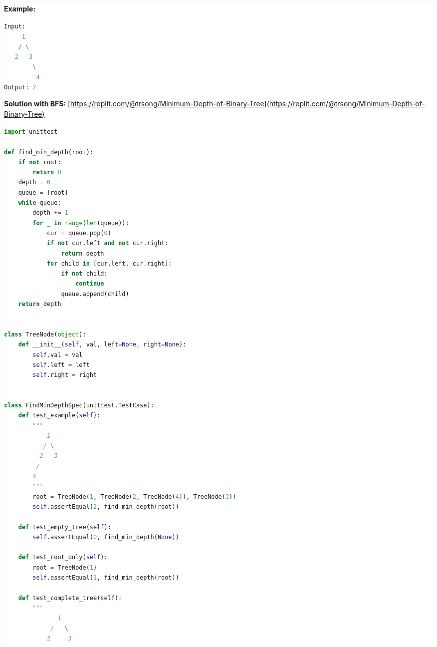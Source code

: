 **Example:**
```py
Input:
     1
    / \
   2   3
        \
         4
Output: 2
```

**Solution with BFS:** [https://replit.com/@trsong/Minimum-Depth-of-Binary-Tree](https://replit.com/@trsong/Minimum-Depth-of-Binary-Tree)
```py
import unittest

def find_min_depth(root):
    if not root:
        return 0
    depth = 0
    queue = [root]
    while queue:
        depth += 1
        for _ in range(len(queue)):
            cur = queue.pop(0)
            if not cur.left and not cur.right:
                return depth
            for child in [cur.left, cur.right]:
                if not child:
                    continue
                queue.append(child)
    return depth
        

class TreeNode(object):
    def __init__(self, val, left=None, right=None):
        self.val = val
        self.left = left
        self.right = right


class FindMinDepthSpec(unittest.TestCase):
    def test_example(self):
        """
            1
           / \
          2   3
         /
        4
        """
        root = TreeNode(1, TreeNode(2, TreeNode(4)), TreeNode(3))
        self.assertEqual(2, find_min_depth(root))

    def test_empty_tree(self):
        self.assertEqual(0, find_min_depth(None))

    def test_root_only(self):
        root = TreeNode(1)
        self.assertEqual(1, find_min_depth(root))

    def test_complete_tree(self):
        """
               1
             /   \
            2     3
```